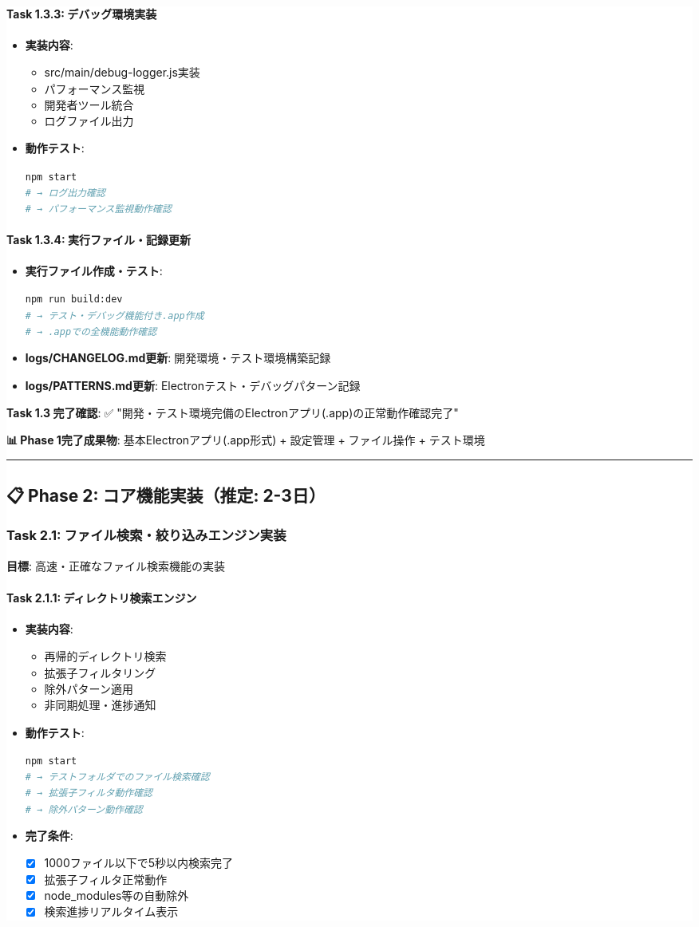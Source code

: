 #### Task 1.3.3: デバッグ環境実装
- **実装内容**:
  - src/main/debug-logger.js実装
  - パフォーマンス監視
  - 開発者ツール統合
  - ログファイル出力

- **動作テスト**:
  ```bash
  npm start
  # → ログ出力確認
  # → パフォーマンス監視動作確認
  ```

#### Task 1.3.4: 実行ファイル・記録更新
- **実行ファイル作成・テスト**:
  ```bash
  npm run build:dev
  # → テスト・デバッグ機能付き.app作成
  # → .appでの全機能動作確認
  ```

- **logs/CHANGELOG.md更新**: 開発環境・テスト環境構築記録
- **logs/PATTERNS.md更新**: Electronテスト・デバッグパターン記録

**Task 1.3 完了確認**: ✅ "開発・テスト環境完備のElectronアプリ(.app)の正常動作確認完了"

**📊 Phase 1完了成果物**: 基本Electronアプリ(.app形式) + 設定管理 + ファイル操作 + テスト環境

---

## 📋 Phase 2: コア機能実装（推定: 2-3日）

### Task 2.1: ファイル検索・絞り込みエンジン実装
**目標**: 高速・正確なファイル検索機能の実装

#### Task 2.1.1: ディレクトリ検索エンジン
- **実装内容**:
  - 再帰的ディレクトリ検索
  - 拡張子フィルタリング
  - 除外パターン適用
  - 非同期処理・進捗通知

- **動作テスト**:
  ```bash
  npm start
  # → テストフォルダでのファイル検索確認
  # → 拡張子フィルタ動作確認
  # → 除外パターン動作確認
  ```

- **完了条件**:
  - [x] 1000ファイル以下で5秒以内検索完了
  - [x] 拡張子フィルタ正常動作
  - [x] node_modules等の自動除外
  - [x] 検索進捗リアルタイム表示
